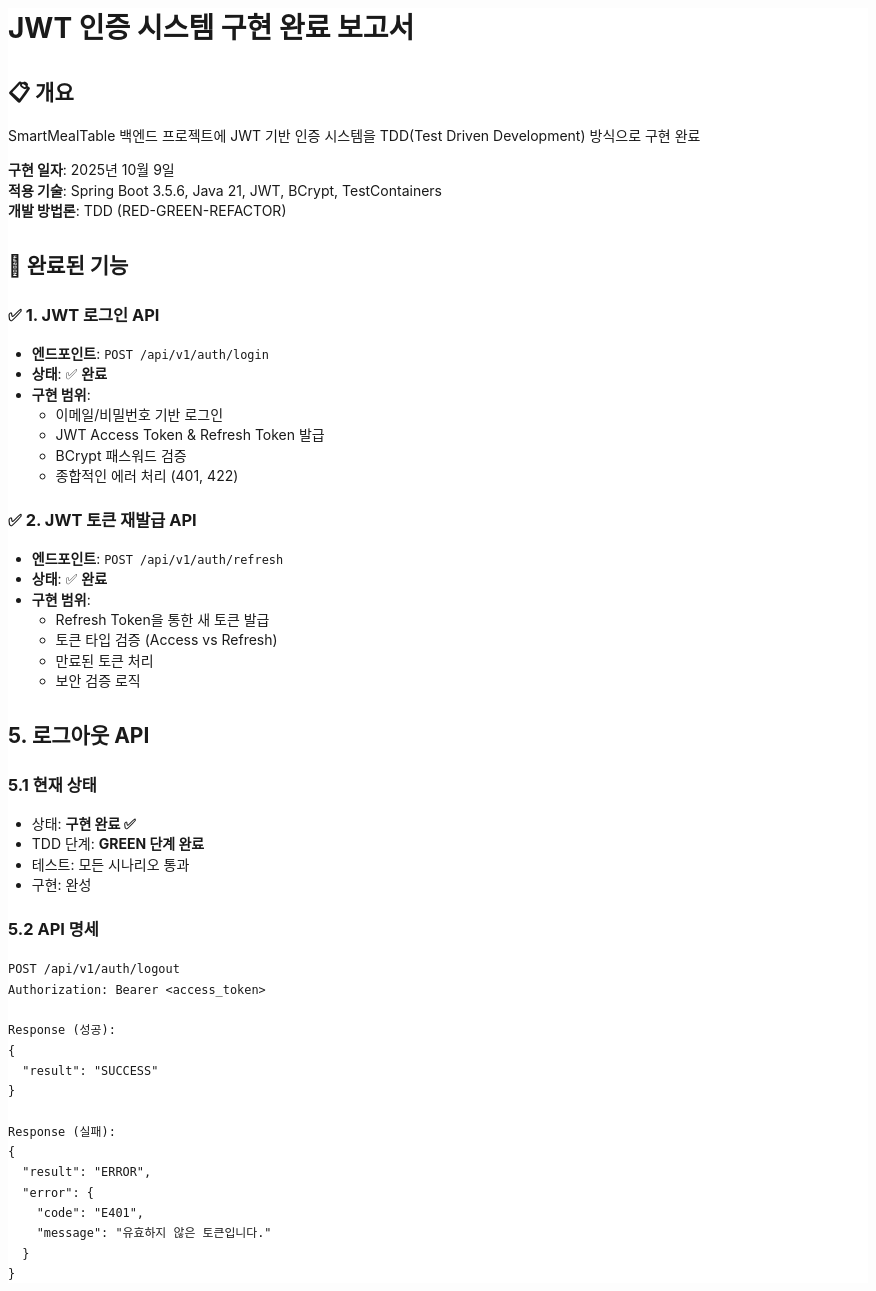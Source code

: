 # JWT 인증 시스템 구현 완료 보고서

## 📋 개요

SmartMealTable 백엔드 프로젝트에 JWT 기반 인증 시스템을 TDD(Test Driven Development) 방식으로 구현 완료

**구현 일자**: 2025년 10월 9일  
**적용 기술**: Spring Boot 3.5.6, Java 21, JWT, BCrypt, TestContainers  
**개발 방법론**: TDD (RED-GREEN-REFACTOR)

## 🎯 완료된 기능

### ✅ 1. JWT 로그인 API
- **엔드포인트**: `POST /api/v1/auth/login`
- **상태**: ✅ **완료**
- **구현 범위**:
  - 이메일/비밀번호 기반 로그인
  - JWT Access Token & Refresh Token 발급
  - BCrypt 패스워드 검증
  - 종합적인 에러 처리 (401, 422)

### ✅ 2. JWT 토큰 재발급 API  
- **엔드포인트**: `POST /api/v1/auth/refresh`
- **상태**: ✅ **완료**
- **구현 범위**:
  - Refresh Token을 통한 새 토큰 발급
  - 토큰 타입 검증 (Access vs Refresh)
  - 만료된 토큰 처리
  - 보안 검증 로직

## 5. 로그아웃 API

### 5.1 현재 상태
- 상태: **구현 완료 ✅**
- TDD 단계: **GREEN 단계 완료**
- 테스트: 모든 시나리오 통과
- 구현: 완성

### 5.2 API 명세
```
POST /api/v1/auth/logout
Authorization: Bearer <access_token>

Response (성공):
{
  "result": "SUCCESS"
}

Response (실패):
{
  "result": "ERROR",
  "error": {
    "code": "E401",
    "message": "유효하지 않은 토큰입니다."
  }
}
```
